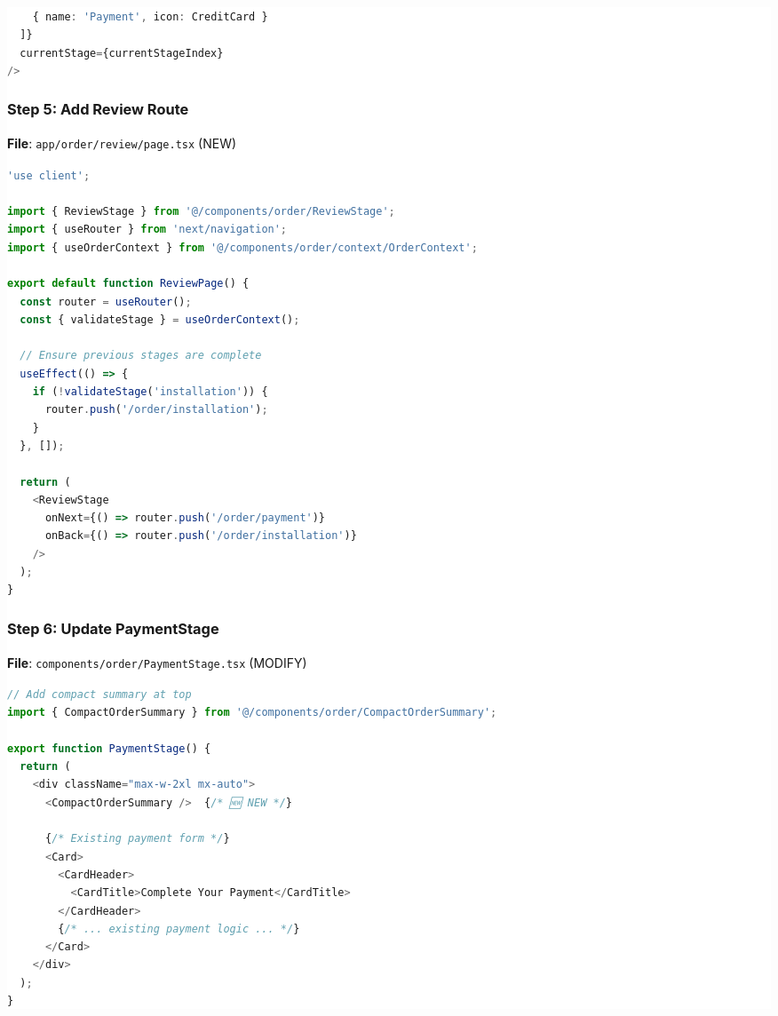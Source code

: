 ```typescript
    { name: 'Payment', icon: CreditCard }
  ]}
  currentStage={currentStageIndex}
/>
```

### Step 5: Add Review Route
**File**: `app/order/review/page.tsx` (NEW)
```typescript
'use client';

import { ReviewStage } from '@/components/order/ReviewStage';
import { useRouter } from 'next/navigation';
import { useOrderContext } from '@/components/order/context/OrderContext';

export default function ReviewPage() {
  const router = useRouter();
  const { validateStage } = useOrderContext();

  // Ensure previous stages are complete
  useEffect(() => {
    if (!validateStage('installation')) {
      router.push('/order/installation');
    }
  }, []);

  return (
    <ReviewStage
      onNext={() => router.push('/order/payment')}
      onBack={() => router.push('/order/installation')}
    />
  );
}
```

### Step 6: Update PaymentStage
**File**: `components/order/PaymentStage.tsx` (MODIFY)
```typescript
// Add compact summary at top
import { CompactOrderSummary } from '@/components/order/CompactOrderSummary';

export function PaymentStage() {
  return (
    <div className="max-w-2xl mx-auto">
      <CompactOrderSummary />  {/* 🆕 NEW */}

      {/* Existing payment form */}
      <Card>
        <CardHeader>
          <CardTitle>Complete Your Payment</CardTitle>
        </CardHeader>
        {/* ... existing payment logic ... */}
      </Card>
    </div>
  );
}
```
